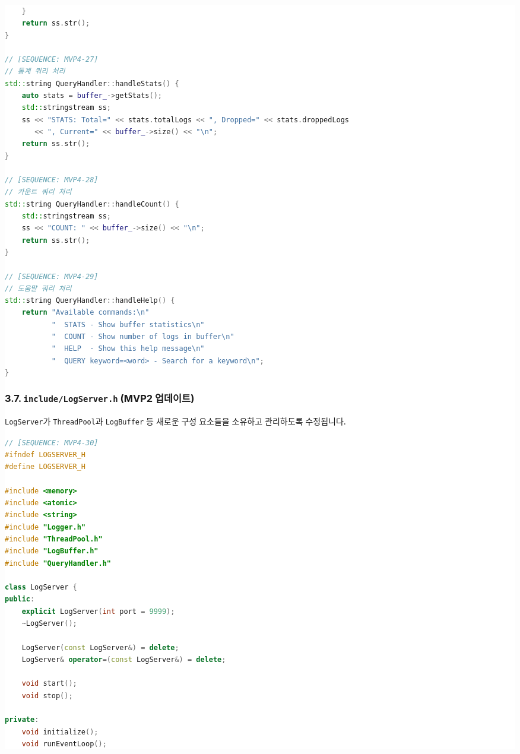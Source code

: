 ```cpp
    }
    return ss.str();
}

// [SEQUENCE: MVP4-27]
// 통계 쿼리 처리
std::string QueryHandler::handleStats() {
    auto stats = buffer_->getStats();
    std::stringstream ss;
    ss << "STATS: Total=" << stats.totalLogs << ", Dropped=" << stats.droppedLogs 
       << ", Current=" << buffer_->size() << "\n";
    return ss.str();
}

// [SEQUENCE: MVP4-28]
// 카운트 쿼리 처리
std::string QueryHandler::handleCount() {
    std::stringstream ss;
    ss << "COUNT: " << buffer_->size() << "\n";
    return ss.str();
}

// [SEQUENCE: MVP4-29]
// 도움말 쿼리 처리
std::string QueryHandler::handleHelp() {
    return "Available commands:\n"
           "  STATS - Show buffer statistics\n"
           "  COUNT - Show number of logs in buffer\n"
           "  HELP  - Show this help message\n"
           "  QUERY keyword=<word> - Search for a keyword\n";
}
```

### 3.7. `include/LogServer.h` (MVP2 업데이트)

`LogServer`가 `ThreadPool`과 `LogBuffer` 등 새로운 구성 요소들을 소유하고 관리하도록 수정됩니다.

```cpp
// [SEQUENCE: MVP4-30]
#ifndef LOGSERVER_H
#define LOGSERVER_H

#include <memory>
#include <atomic>
#include <string>
#include "Logger.h"
#include "ThreadPool.h"
#include "LogBuffer.h"
#include "QueryHandler.h"

class LogServer {
public:
    explicit LogServer(int port = 9999);
    ~LogServer();

    LogServer(const LogServer&) = delete;
    LogServer& operator=(const LogServer&) = delete;

    void start();
    void stop();

private:
    void initialize();
    void runEventLoop();
```
